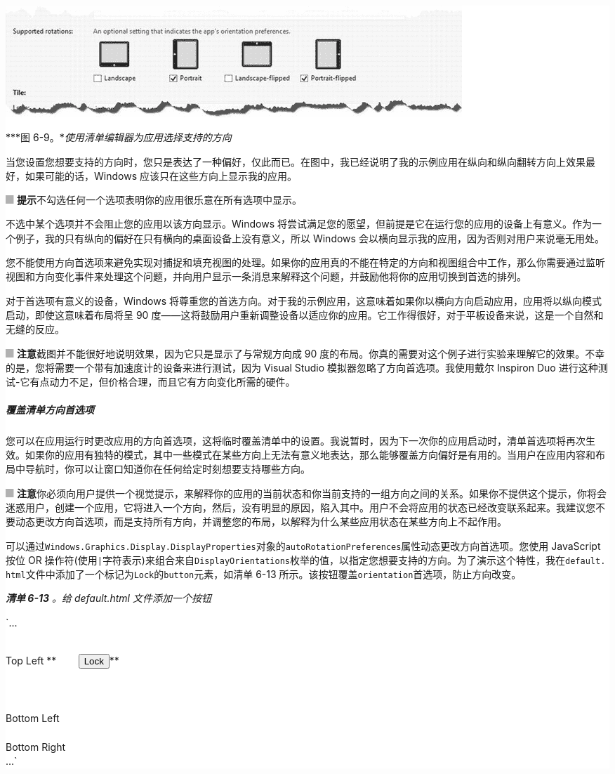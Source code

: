 ![images](img/9781430244011_Fig06-09.jpg)

***图 6-9。**使用清单编辑器为应用选择支持的方向*

当您设置您想要支持的方向时，您只是表达了一种偏好，仅此而已。在图中，我已经说明了我的示例应用在纵向和纵向翻转方向上效果最好，如果可能的话，Windows 应该只在这些方向上显示我的应用。

![images](img/square.jpg) **提示**不勾选任何一个选项表明你的应用很乐意在所有选项中显示。

不选中某个选项并不会阻止您的应用以该方向显示。Windows 将尝试满足您的愿望，但前提是它在运行您的应用的设备上有意义。作为一个例子，我的只有纵向的偏好在只有横向的桌面设备上没有意义，所以 Windows 会以横向显示我的应用，因为否则对用户来说毫无用处。

您不能使用方向首选项来避免实现对捕捉和填充视图的处理。如果你的应用真的不能在特定的方向和视图组合中工作，那么你需要通过监听视图和方向变化事件来处理这个问题，并向用户显示一条消息来解释这个问题，并鼓励他将你的应用切换到首选的排列。

对于首选项有意义的设备，Windows 将尊重您的首选方向。对于我的示例应用，这意味着如果你以横向方向启动应用，应用将以纵向模式启动，即使这意味着布局将呈 90 度——这将鼓励用户重新调整设备以适应你的应用。它工作得很好，对于平板设备来说，这是一个自然和无缝的反应。

![images](img/square.jpg) **注意**截图并不能很好地说明效果，因为它只是显示了与常规方向成 90 度的布局。你真的需要对这个例子进行实验来理解它的效果。不幸的是，您将需要一个带有加速度计的设备来进行测试，因为 Visual Studio 模拟器忽略了方向首选项。我使用戴尔 Inspiron Duo 进行这种测试-它有点动力不足，但价格合理，而且它有方向变化所需的硬件。

##### 覆盖清单方向首选项

您可以在应用运行时更改应用的方向首选项，这将临时覆盖清单中的设置。我说暂时，因为下一次你的应用启动时，清单首选项将再次生效。如果你的应用有独特的模式，其中一些模式在某些方向上无法有意义地表达，那么能够覆盖方向偏好是有用的。当用户在应用内容和布局中导航时，你可以让窗口知道你在任何给定时刻想要支持哪些方向。

![images](img/square.jpg) **注意**你必须向用户提供一个视觉提示，来解释你的应用的当前状态和你当前支持的一组方向之间的关系。如果你不提供这个提示，你将会迷惑用户，创建一个应用，它将进入一个方向，然后，没有明显的原因，陷入其中。用户不会将应用的状态已经改变联系起来。我建议您不要动态更改方向首选项，而是支持所有方向，并调整您的布局，以解释为什么某些应用状态在某些方向上不起作用。

可以通过`Windows.Graphics.Display.DisplayProperties`对象的`autoRotationPreferences`属性动态更改方向首选项。您使用 JavaScript 按位 OR 操作符(使用`|`字符表示)来组合来自`DisplayOrientations`枚举的值，以指定您想要支持的方向。为了演示这个特性，我在`default.html`文件中添加了一个标记为`Lock`的`button`元素，如清单 6-13 所示。该按钮覆盖`orientation`首选项，防止方向改变。

***清单 6-13** 。给 default.html 文件添加一个按钮*

`...
<div id="gridContainer">
    <div id="topLeft">Top Left
**        <button id="lock">Lock</button>**
    </div>
    <div id="topRight">
        <span id="view"></span>
        <span id="currentOrientation"></span>
        <span id="nativeOrientation"></span>
    </div>
    <div id="bottomLeft">Bottom Left</div>
    <div id="bottomRight">Bottom Right</div>
</div>
...`
